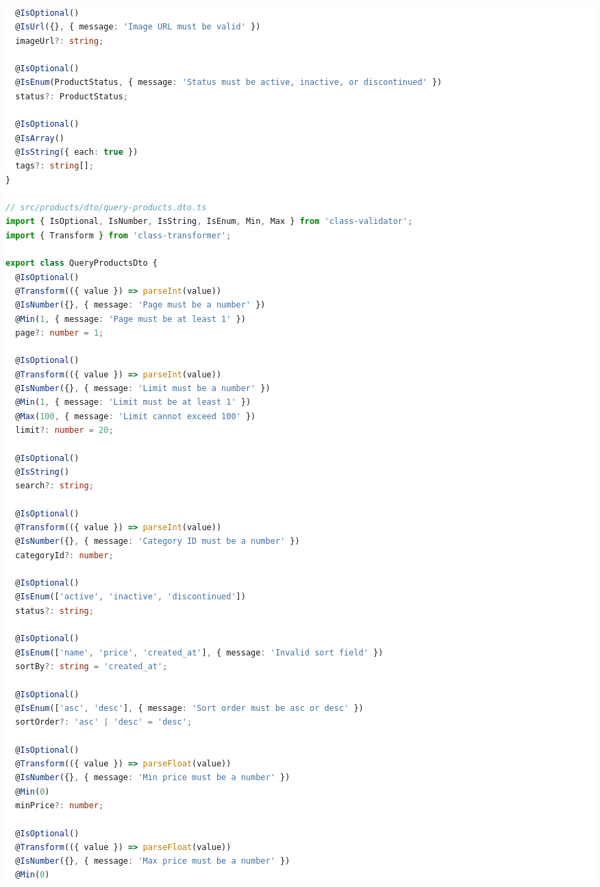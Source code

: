    ```typescript
     @IsOptional()
     @IsUrl({}, { message: 'Image URL must be valid' })
     imageUrl?: string;

     @IsOptional()
     @IsEnum(ProductStatus, { message: 'Status must be active, inactive, or discontinued' })
     status?: ProductStatus;

     @IsOptional()
     @IsArray()
     @IsString({ each: true })
     tags?: string[];
   }

   // src/products/dto/query-products.dto.ts
   import { IsOptional, IsNumber, IsString, IsEnum, Min, Max } from 'class-validator';
   import { Transform } from 'class-transformer';

   export class QueryProductsDto {
     @IsOptional()
     @Transform(({ value }) => parseInt(value))
     @IsNumber({}, { message: 'Page must be a number' })
     @Min(1, { message: 'Page must be at least 1' })
     page?: number = 1;

     @IsOptional()
     @Transform(({ value }) => parseInt(value))
     @IsNumber({}, { message: 'Limit must be a number' })
     @Min(1, { message: 'Limit must be at least 1' })
     @Max(100, { message: 'Limit cannot exceed 100' })
     limit?: number = 20;

     @IsOptional()
     @IsString()
     search?: string;

     @IsOptional()
     @Transform(({ value }) => parseInt(value))
     @IsNumber({}, { message: 'Category ID must be a number' })
     categoryId?: number;

     @IsOptional()
     @IsEnum(['active', 'inactive', 'discontinued'])
     status?: string;

     @IsOptional()
     @IsEnum(['name', 'price', 'created_at'], { message: 'Invalid sort field' })
     sortBy?: string = 'created_at';

     @IsOptional()
     @IsEnum(['asc', 'desc'], { message: 'Sort order must be asc or desc' })
     sortOrder?: 'asc' | 'desc' = 'desc';

     @IsOptional()
     @Transform(({ value }) => parseFloat(value))
     @IsNumber({}, { message: 'Min price must be a number' })
     @Min(0)
     minPrice?: number;

     @IsOptional()
     @Transform(({ value }) => parseFloat(value))
     @IsNumber({}, { message: 'Max price must be a number' })
     @Min(0)
   ```